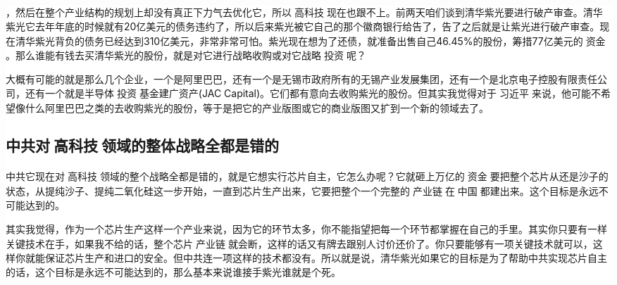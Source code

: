   ，然后在整个产业结构的规划上却没有真正下力气去优化它，所以
  <ok href="/term/7548">
   高科技
  </ok>
  现在也跟不上。前两天咱们谈到清华紫光要进行破产审查。清华紫光它去年年底的时候就有20亿美元的债务违约了，所以后来紫光被它自己的那个徽商银行给告了，告了之后就是让紫光进行破产审查。现在清华紫光背负的债务已经达到310亿美元，非常非常可怕。紫光现在想为了还债，就准备出售自己46.45%的股份，筹措77亿美元的
  <ok href="/term/51537">
   资金
  </ok>
  。那么谁能有钱去买清华紫光的股份，就是对它进行战略收购或对它战略
  <ok href="/term/1496">
   投资
  </ok>
  呢？
 </p>
 <div class="AD_Embed__Wrap-sc-1xslmin-0 igMuqX module desktop">
  <div>
  </div>
 </div>
 <p>
  大概有可能的就是那么几个企业，一个是阿里巴巴，还有一个是无锡市政府所有的无锡产业发展集团，还有一个是北京电子控股有限责任公司，还有一个就是半导体
  <ok href="/term/1496">
   投资
  </ok>
  基金建广资产(JAC Capital)。它们都有意向去收购紫光的股份。但其实我觉得对于
  <ok href="/term/1063">
   习近平
  </ok>
  来说，他可能不希望像什么阿里巴巴之类的去收购紫光的股份，等于是把它的产业版图或它的商业版图又扩到一个新的领域去了。
 </p>
 <h2>
  中共对
  <ok href="/term/7548">
   高科技
  </ok>
  领域的整体战略全都是错的
 </h2>
 <p>
  中共它现在对
  <ok href="/term/7548">
   高科技
  </ok>
  领域的整个战略全都是错的，就是它想实行芯片自主，它怎么办呢？它就砸上万亿的
  <ok href="/term/51537">
   资金
  </ok>
  要把整个芯片从还是沙子的状态，从提纯沙子、提纯二氧化硅这一步开始，一直到芯片生产出来，它要把整个一个完整的
  <ok href="/term/30605">
   产业链
  </ok>
  在
  <ok href="/term/1120">
   中国
  </ok>
  都建出来。这个目标是永远不可能达到的。
 </p>
 <p>
  其实我觉得，作为一个芯片生产这样一个产业来说，因为它的环节太多，你不能指望把每一个环节都掌握在自己的手里。其实你只要有一样关键技术在手，如果我不给的话，整个芯片
  <ok href="/term/30605">
   产业链
  </ok>
  就会断，这样的话又有牌去跟别人讨价还价了。你只要能够有一项关键技术就可以，这样你就能保证芯片生产和进口的安全。但中共连一项这样的技术都没有。所以就是说，清华紫光如果它的目标是为了帮助中共实现芯片自主的话，这个目标是永远不可能达到的，那么基本来说谁接手紫光谁就是个死。
 </p>